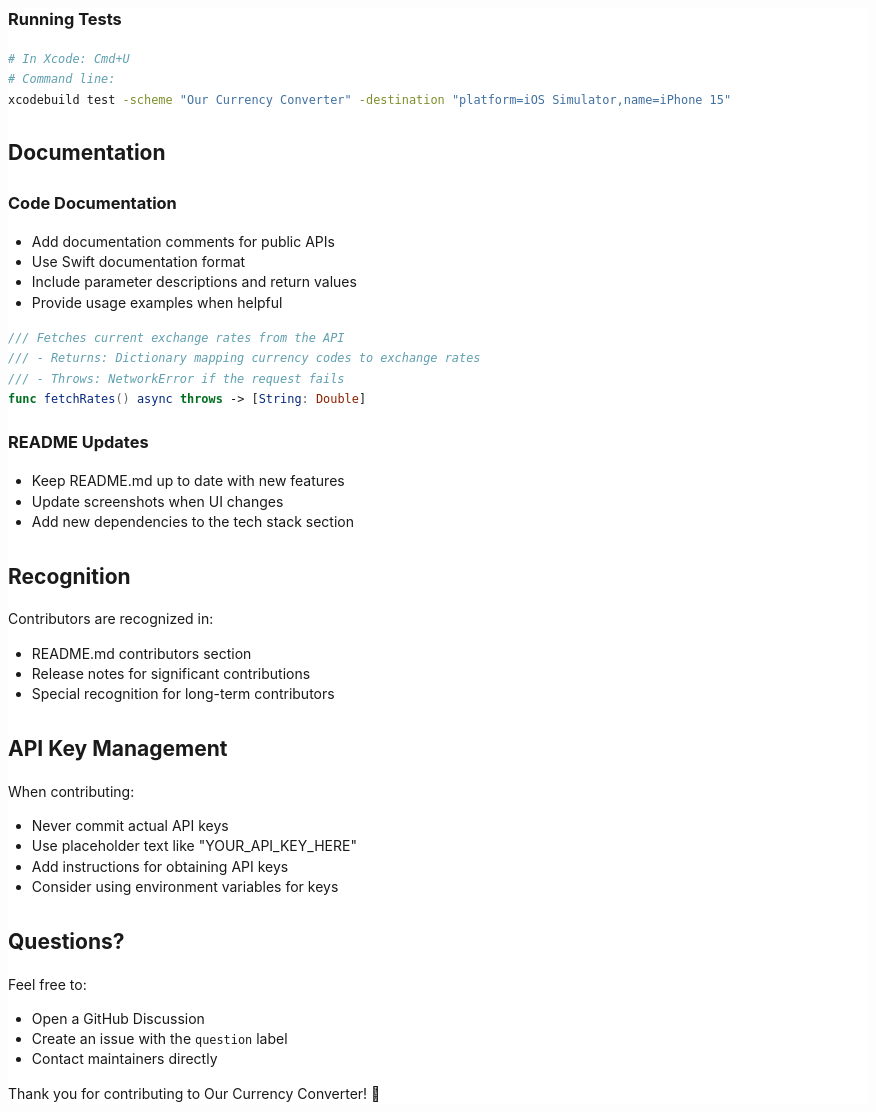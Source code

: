 ### Running Tests

```bash
# In Xcode: Cmd+U
# Command line:
xcodebuild test -scheme "Our Currency Converter" -destination "platform=iOS Simulator,name=iPhone 15"
```

## Documentation

### Code Documentation

- Add documentation comments for public APIs
- Use Swift documentation format
- Include parameter descriptions and return values
- Provide usage examples when helpful

```swift
/// Fetches current exchange rates from the API
/// - Returns: Dictionary mapping currency codes to exchange rates
/// - Throws: NetworkError if the request fails
func fetchRates() async throws -> [String: Double]
```

### README Updates

- Keep README.md up to date with new features
- Update screenshots when UI changes
- Add new dependencies to the tech stack section

## Recognition

Contributors are recognized in:
- README.md contributors section
- Release notes for significant contributions
- Special recognition for long-term contributors

## API Key Management

When contributing:
- Never commit actual API keys
- Use placeholder text like "YOUR_API_KEY_HERE"
- Add instructions for obtaining API keys
- Consider using environment variables for keys

## Questions?

Feel free to:
- Open a GitHub Discussion
- Create an issue with the `question` label
- Contact maintainers directly

Thank you for contributing to Our Currency Converter! 💱